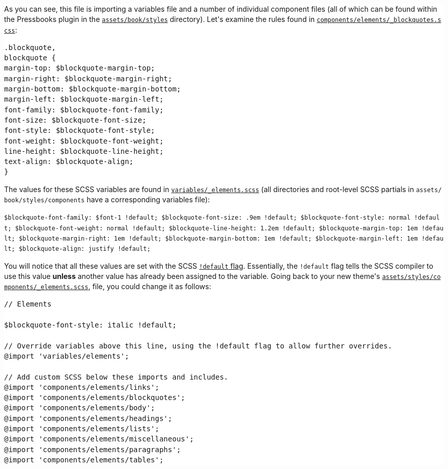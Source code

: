 As you can see, this file is importing a variables file and a number of individual component files (all of which can be found within the Pressbooks plugin in the [`assets/book/styles`][12] directory). Let's examine the rules found in [`components/elements/_blockquotes.scss`][13]:

<pre>.blockquote,
blockquote {
margin-top: $blockquote-margin-top;
margin-right: $blockquote-margin-right;
margin-bottom: $blockquote-margin-bottom;
margin-left: $blockquote-margin-left;
font-family: $blockquote-font-family;
font-size: $blockquote-font-size;
font-style: $blockquote-font-style;
font-weight: $blockquote-font-weight;
line-height: $blockquote-line-height;
text-align: $blockquote-align;
}</pre>

The values for these SCSS variables are found in [`variables/_elements.scss`][14] (all directories and root-level SCSS partials in `assets/book/styles/components` have a corresponding variables file):

`$blockquote-font-family: $font-1 !default;
$blockquote-font-size: .9em !default;
$blockquote-font-style: normal !default;
$blockquote-font-weight: normal !default;
$blockquote-line-height: 1.2em !default;
$blockquote-margin-top: 1em !default;
$blockquote-margin-right: 1em !default;
$blockquote-margin-bottom: 1em !default;
$blockquote-margin-left: 1em !default;
$blockquote-align: justify !default;`

You will notice that all these values are set with the SCSS [`!default` flag][15]. Essentially, the `!default` flag tells the SCSS compiler to use this value **unless** another value has already been assigned to the variable. Going back to your new theme's [`assets/styles/components/_elements.scss`][11], file, you could change it as follows:

<pre>// Elements

$blockquote-font-style: italic !default;

// Override variables above this line, using the !default flag to allow further overrides.
@import 'variables/elements';

// Add custom SCSS below these imports and includes.
@import 'components/elements/links';
@import 'components/elements/blockquotes';
@import 'components/elements/body';
@import 'components/elements/headings';
@import 'components/elements/lists';
@import 'components/elements/miscellaneous';
@import 'components/elements/paragraphs';
@import 'components/elements/tables';</pre>


 [1]: https://github.com/pressbooks/pressbooks-demo
 [2]: https://github.com/pressbooks/pressbooks-demo/commit/15875fb8c7d4ea8a026190c60e48ae4b4971cef3
 [3]: http://wp-cli.org/#installing
 [4]: https://github.com/pressbooks/pb-cli/#installing
 [5]: https://github.com/pressbooks/pb-cli/#using
 [6]: https://github.com/pressbooks/pressbooks-demo/blob/15875fb8c7d4ea8a026190c60e48ae4b4971cef3/style.css
 [7]: https://codex.wordpress.org/File_Header#Theme_File_Header_Example
 [8]: https://github.com/pressbooks/pressbooks/blob/v3.9.0/themes-book/pressbooks-book/functions.php#L97-L143
 [9]: https://github.com/pressbooks/pressbooks-demo/commit/53619ba787069fd46853ac66fd697ed11a21443d
 [10]: https://pressbooks.com/prince/
 [11]: https://github.com/pressbooks/pressbooks-demo/blob/15875fb8c7d4ea8a026190c60e48ae4b4971cef3/assets/styles/components/_elements.scss
 [12]: https://github.com/pressbooks/pressbooks/tree/master/assets/book/styles
 [13]: https://github.com/pressbooks/pressbooks/blob/master/assets/book/styles/components/elements/_blockquotes.scss
 [14]: https://github.com/pressbooks/pressbooks/blob/master/assets/book/styles/variables/_elements.scss
 [15]: https://robots.thoughtbot.com/sass-default
 [16]: https://github.com/pressbooks/pressbooks-demo/commit/550648bf3c6ea947a5670ce083b8078535d39fb5
 [17]: https://github.com/pressbooks/pressbooks-demo/blob/550648bf3c6ea947a5670ce083b8078535d39fb5/assets/styles/components/_elements.scss
 [18]: https://github.com/pressbooks/pressbooks-demo/commit/4eb01592c38830127f8392ecfaf4afb7de491260
 [19]: https://github.com/pressbooks/pressbooks-demo/blob/4eb01592c38830127f8392ecfaf4afb7de491260/assets/styles/components/_elements.scss
 [20]: https://github.com/pressbooks/pressbooks-demo/blob/4eb01592c38830127f8392ecfaf4afb7de491260/assets/styles/prince/style.scss
 [21]: https://guide.pressbooks.com/chapter/languages/